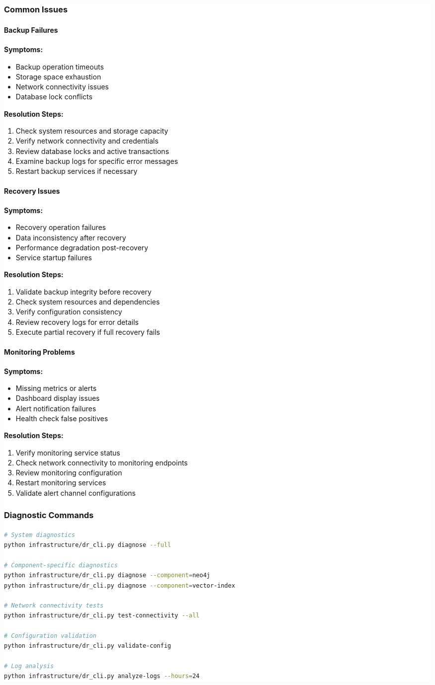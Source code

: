 ### Common Issues

#### Backup Failures

**Symptoms:**
- Backup operation timeouts
- Storage space exhaustion
- Network connectivity issues
- Database lock conflicts

**Resolution Steps:**
1. Check system resources and storage capacity
2. Verify network connectivity and credentials
3. Review database locks and active transactions
4. Examine backup logs for specific error messages
5. Restart backup services if necessary

#### Recovery Issues

**Symptoms:**
- Recovery operation failures
- Data inconsistency after recovery
- Performance degradation post-recovery
- Service startup failures

**Resolution Steps:**
1. Validate backup integrity before recovery
2. Check system resources and dependencies
3. Verify configuration consistency
4. Review recovery logs for error details
5. Execute partial recovery if full recovery fails

#### Monitoring Problems

**Symptoms:**
- Missing metrics or alerts
- Dashboard display issues
- Alert notification failures
- Health check false positives

**Resolution Steps:**
1. Verify monitoring service status
2. Check network connectivity to monitoring endpoints
3. Review monitoring configuration
4. Restart monitoring services
5. Validate alert channel configurations

### Diagnostic Commands

```bash
# System diagnostics
python infrastructure/dr_cli.py diagnose --full

# Component-specific diagnostics
python infrastructure/dr_cli.py diagnose --component=neo4j
python infrastructure/dr_cli.py diagnose --component=vector-index

# Network connectivity tests
python infrastructure/dr_cli.py test-connectivity --all

# Configuration validation
python infrastructure/dr_cli.py validate-config

# Log analysis
python infrastructure/dr_cli.py analyze-logs --hours=24
```
